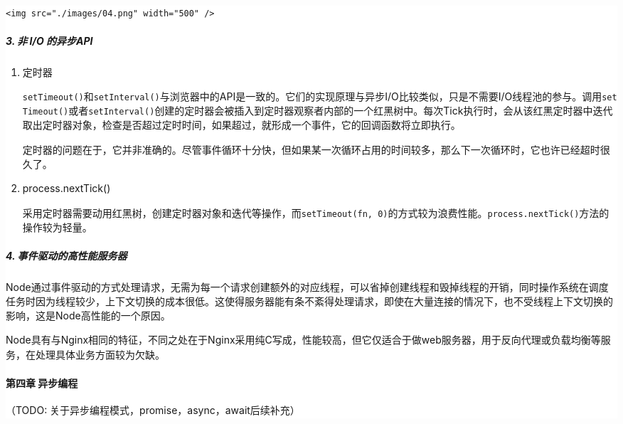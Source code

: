     <img src="./images/04.png" width="500" />

##### 3. 非 I/O 的异步API
1. 定时器

    `setTimeout()`和`setInterval()`与浏览器中的API是一致的。它们的实现原理与异步I/O比较类似，只是不需要I/O线程池的参与。调用`setTimeout()`或者`setInterval()`创建的定时器会被插入到定时器观察者内部的一个红黑树中。每次Tick执行时，会从该红黑定时器中迭代取出定时器对象，检查是否超过定时时间，如果超过，就形成一个事件，它的回调函数将立即执行。

    定时器的问题在于，它并非准确的。尽管事件循环十分快，但如果某一次循环占用的时间较多，那么下一次循环时，它也许已经超时很久了。

2. process.nextTick()

    采用定时器需要动用红黑树，创建定时器对象和迭代等操作，而`setTimeout(fn, 0)`的方式较为浪费性能。`process.nextTick()`方法的操作较为轻量。

##### 4. 事件驱动的高性能服务器
Node通过事件驱动的方式处理请求，无需为每一个请求创建额外的对应线程，可以省掉创建线程和毁掉线程的开销，同时操作系统在调度任务时因为线程较少，上下文切换的成本很低。这使得服务器能有条不紊得处理请求，即使在大量连接的情况下，也不受线程上下文切换的影响，这是Node高性能的一个原因。

Node具有与Nginx相同的特征，不同之处在于Nginx采用纯C写成，性能较高，但它仅适合于做web服务器，用于反向代理或负载均衡等服务，在处理具体业务方面较为欠缺。

#### 第四章 异步编程
（TODO: 关于异步编程模式，promise，async，await后续补充）
